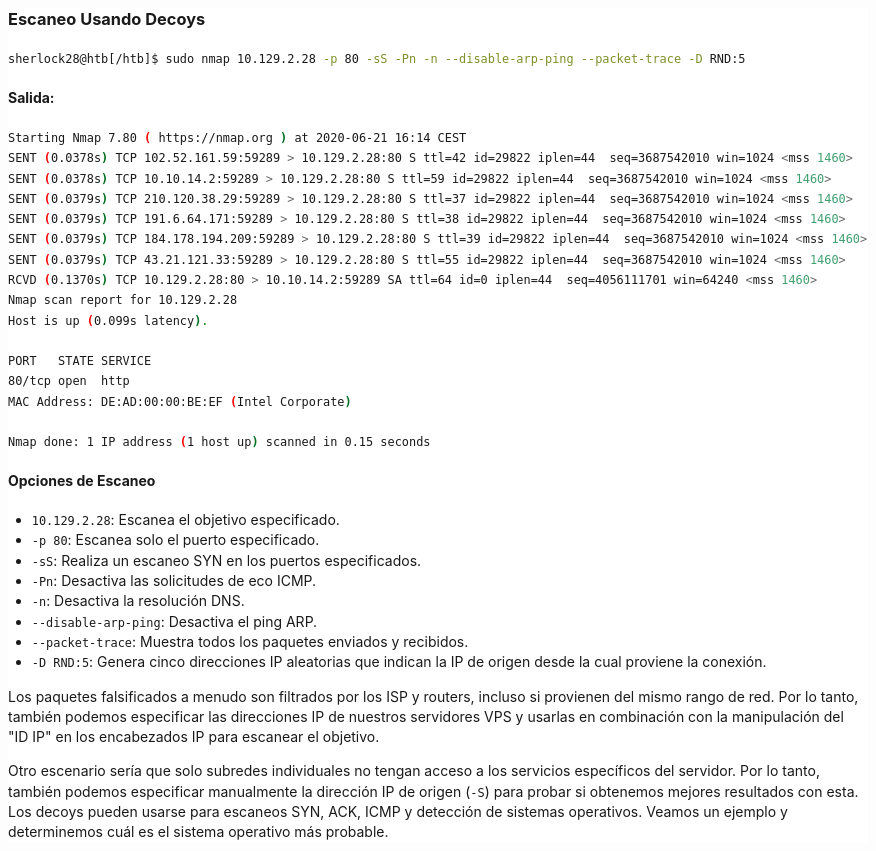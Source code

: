 ### **Escaneo Usando Decoys**

```bash
sherlock28@htb[/htb]$ sudo nmap 10.129.2.28 -p 80 -sS -Pn -n --disable-arp-ping --packet-trace -D RND:5
```

#### **Salida:**

```bash
Starting Nmap 7.80 ( https://nmap.org ) at 2020-06-21 16:14 CEST
SENT (0.0378s) TCP 102.52.161.59:59289 > 10.129.2.28:80 S ttl=42 id=29822 iplen=44  seq=3687542010 win=1024 <mss 1460>
SENT (0.0378s) TCP 10.10.14.2:59289 > 10.129.2.28:80 S ttl=59 id=29822 iplen=44  seq=3687542010 win=1024 <mss 1460>
SENT (0.0379s) TCP 210.120.38.29:59289 > 10.129.2.28:80 S ttl=37 id=29822 iplen=44  seq=3687542010 win=1024 <mss 1460>
SENT (0.0379s) TCP 191.6.64.171:59289 > 10.129.2.28:80 S ttl=38 id=29822 iplen=44  seq=3687542010 win=1024 <mss 1460>
SENT (0.0379s) TCP 184.178.194.209:59289 > 10.129.2.28:80 S ttl=39 id=29822 iplen=44  seq=3687542010 win=1024 <mss 1460>
SENT (0.0379s) TCP 43.21.121.33:59289 > 10.129.2.28:80 S ttl=55 id=29822 iplen=44  seq=3687542010 win=1024 <mss 1460>
RCVD (0.1370s) TCP 10.129.2.28:80 > 10.10.14.2:59289 SA ttl=64 id=0 iplen=44  seq=4056111701 win=64240 <mss 1460>
Nmap scan report for 10.129.2.28
Host is up (0.099s latency).

PORT   STATE SERVICE
80/tcp open  http
MAC Address: DE:AD:00:00:BE:EF (Intel Corporate)

Nmap done: 1 IP address (1 host up) scanned in 0.15 seconds
```

#### Opciones de Escaneo

* `10.129.2.28`: Escanea el objetivo especificado.
* `-p 80`: Escanea solo el puerto especificado.
* `-sS`: Realiza un escaneo SYN en los puertos especificados.
* `-Pn`: Desactiva las solicitudes de eco ICMP.
* `-n`: Desactiva la resolución DNS.
* `--disable-arp-ping`: Desactiva el ping ARP.
* `--packet-trace`: Muestra todos los paquetes enviados y recibidos.
* `-D RND:5`: Genera cinco direcciones IP aleatorias que indican la IP de origen desde la cual proviene la conexión.

Los paquetes falsificados a menudo son filtrados por los ISP y routers, incluso si provienen del mismo rango de red. Por lo tanto, también podemos especificar las direcciones IP de nuestros servidores VPS y usarlas en combinación con la manipulación del "ID IP" en los encabezados IP para escanear el objetivo.

Otro escenario sería que solo subredes individuales no tengan acceso a los servicios específicos del servidor. Por lo tanto, también podemos especificar manualmente la dirección IP de origen (`-S`) para probar si obtenemos mejores resultados con esta. Los decoys pueden usarse para escaneos SYN, ACK, ICMP y detección de sistemas operativos. Veamos un ejemplo y determinemos cuál es el sistema operativo más probable.
